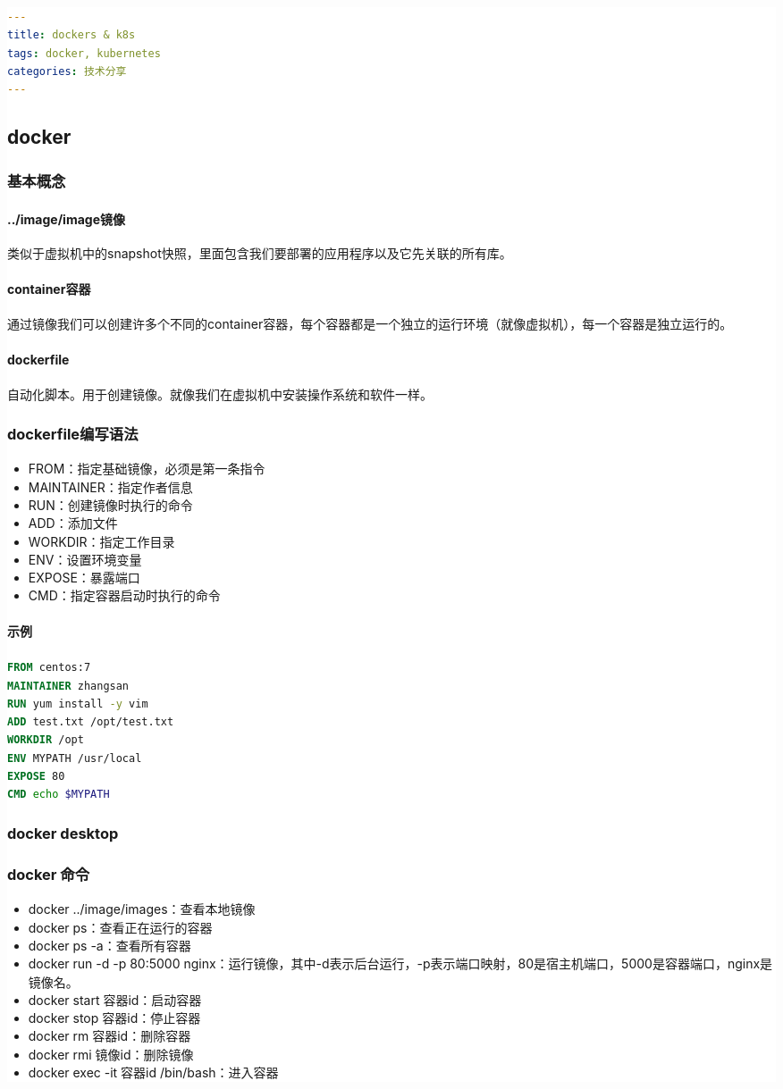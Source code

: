 ```yaml
---
title: dockers & k8s
tags: docker, kubernetes
categories: 技术分享
---
```

## docker
### 基本概念
#### ../image/image镜像
类似于虚拟机中的snapshot快照，里面包含我们要部署的应用程序以及它先关联的所有库。

#### container容器
通过镜像我们可以创建许多个不同的container容器，每个容器都是一个独立的运行环境（就像虚拟机），每一个容器是独立运行的。
#### dockerfile
自动化脚本。用于创建镜像。就像我们在虚拟机中安装操作系统和软件一样。


### dockerfile编写语法
- FROM：指定基础镜像，必须是第一条指令
- MAINTAINER：指定作者信息
- RUN：创建镜像时执行的命令
- ADD：添加文件
- WORKDIR：指定工作目录
- ENV：设置环境变量
- EXPOSE：暴露端口
- CMD：指定容器启动时执行的命令

#### 示例
```dockerfile
FROM centos:7
MAINTAINER zhangsan
RUN yum install -y vim
ADD test.txt /opt/test.txt
WORKDIR /opt
ENV MYPATH /usr/local
EXPOSE 80
CMD echo $MYPATH
```

### docker desktop

### docker 命令
- docker ../image/images：查看本地镜像
- docker ps：查看正在运行的容器
- docker ps -a：查看所有容器
- docker run -d -p 80:5000 nginx：运行镜像，其中-d表示后台运行，-p表示端口映射，80是宿主机端口，5000是容器端口，nginx是镜像名。
- docker start 容器id：启动容器
- docker stop 容器id：停止容器
- docker rm 容器id：删除容器
- docker rmi 镜像id：删除镜像
- docker exec -it 容器id /bin/bash：进入容器
